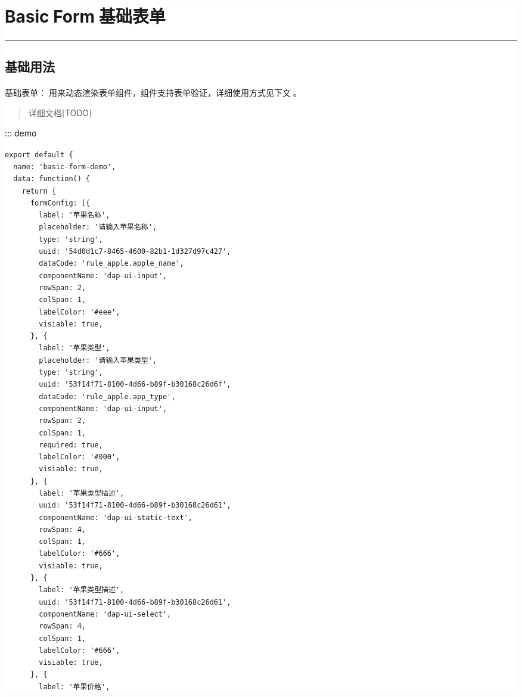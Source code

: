 
# Basic Form 基础表单



---



## 基础用法




基础表单： 用来动态渲染表单组件，组件支持表单验证，详细使用方式见下文 。

> 详细文档[TODO]

<basic-form-demo></basic-form-demo>

::: demo

```html
export default {
  name: 'basic-form-demo',
  data: function() {
    return {
      formConfig: [{
        label: '苹果名称',
        placeholder: '请输入苹果名称',
        type: 'string',
        uuid: '54d0d1c7-8465-4600-82b1-1d327d97c427',
        dataCode: 'rule_apple.apple_name',
        componentName: 'dap-ui-input',
        rowSpan: 2,
        colSpan: 1,
        labelColor: '#eee',
        visiable: true,
      }, {
        label: '苹果类型',
        placeholder: '请输入苹果类型',
        type: 'string',
        uuid: '53f14f71-8100-4d66-b89f-b30168c26d6f',
        dataCode: 'rule_apple.app_type',
        componentName: 'dap-ui-input',
        rowSpan: 2,
        colSpan: 1,
        required: true,
        labelColor: '#000',
        visiable: true,
      }, {
        label: '苹果类型描述',
        uuid: '53f14f71-8100-4d66-b89f-b30168c26d61',
        componentName: 'dap-ui-static-text',
        rowSpan: 4,
        colSpan: 1,
        labelColor: '#666',
        visiable: true,
      }, {
        label: '苹果类型描述',
        uuid: '53f14f71-8100-4d66-b89f-b30168c26d61',
        componentName: 'dap-ui-select',
        rowSpan: 4,
        colSpan: 1,
        labelColor: '#666',
        visiable: true,
      }, {
        label: '苹果价格',
```